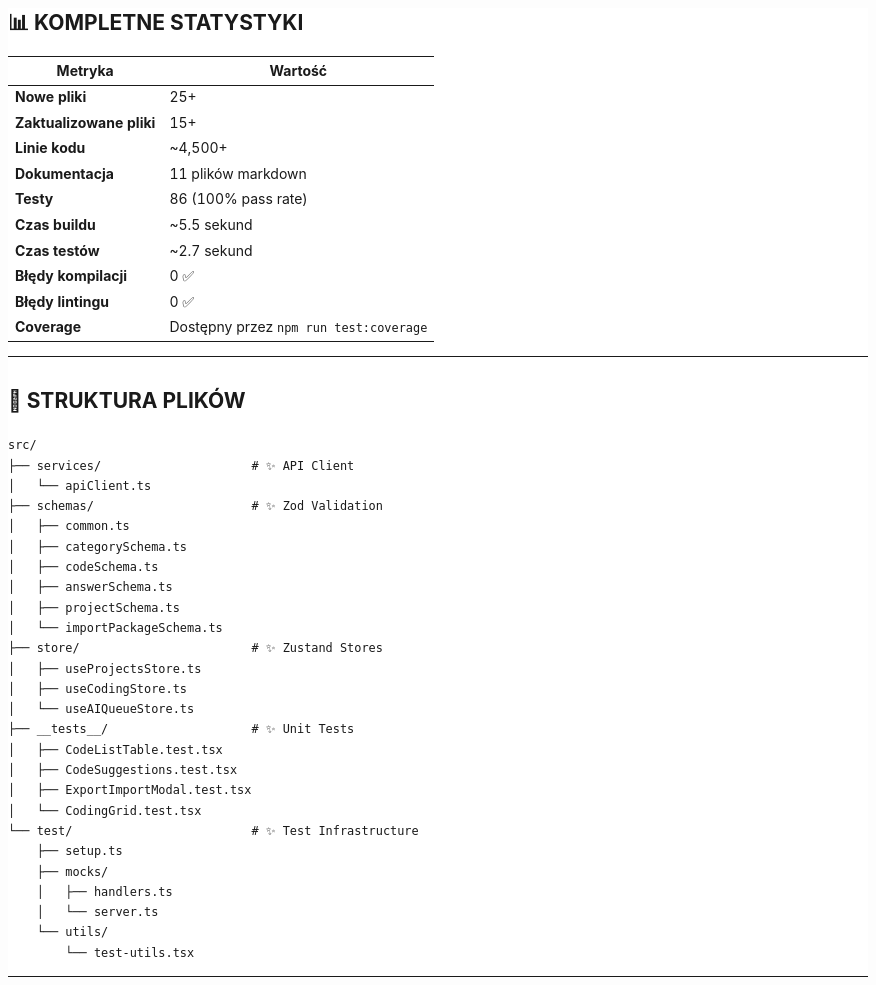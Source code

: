 
## 📊 **KOMPLETNE STATYSTYKI**

| Metryka | Wartość |
|---------|---------|
| **Nowe pliki** | 25+ |
| **Zaktualizowane pliki** | 15+ |
| **Linie kodu** | ~4,500+ |
| **Dokumentacja** | 11 plików markdown |
| **Testy** | 86 (100% pass rate) |
| **Czas buildu** | ~5.5 sekund |
| **Czas testów** | ~2.7 sekund |
| **Błędy kompilacji** | 0 ✅ |
| **Błędy lintingu** | 0 ✅ |
| **Coverage** | Dostępny przez `npm run test:coverage` |

---

## 📁 **STRUKTURA PLIKÓW**

```
src/
├── services/                     # ✨ API Client
│   └── apiClient.ts
├── schemas/                      # ✨ Zod Validation
│   ├── common.ts
│   ├── categorySchema.ts
│   ├── codeSchema.ts
│   ├── answerSchema.ts
│   ├── projectSchema.ts
│   └── importPackageSchema.ts
├── store/                        # ✨ Zustand Stores
│   ├── useProjectsStore.ts
│   ├── useCodingStore.ts
│   └── useAIQueueStore.ts
├── __tests__/                    # ✨ Unit Tests
│   ├── CodeListTable.test.tsx
│   ├── CodeSuggestions.test.tsx
│   ├── ExportImportModal.test.tsx
│   └── CodingGrid.test.tsx
└── test/                         # ✨ Test Infrastructure
    ├── setup.ts
    ├── mocks/
    │   ├── handlers.ts
    │   └── server.ts
    └── utils/
        └── test-utils.tsx
```

---